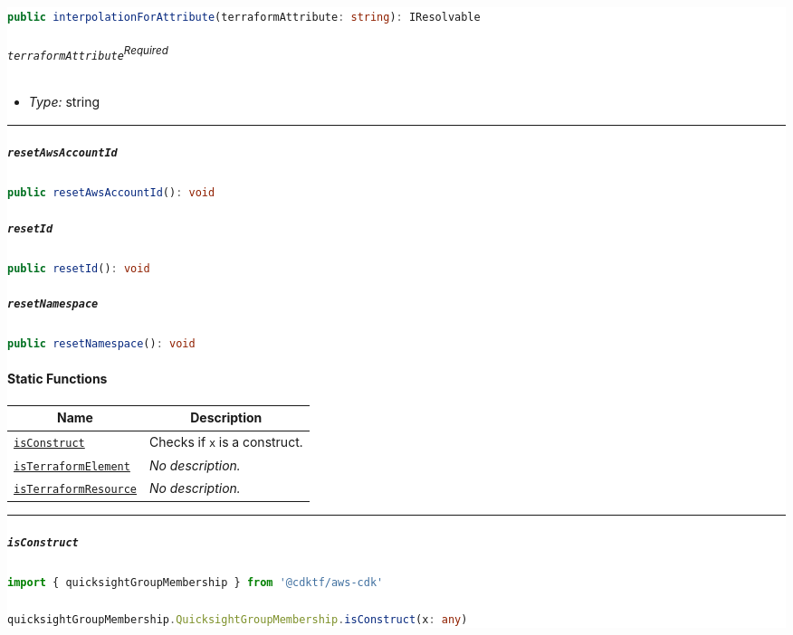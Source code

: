 ```typescript
public interpolationForAttribute(terraformAttribute: string): IResolvable
```

###### `terraformAttribute`<sup>Required</sup> <a name="terraformAttribute" id="@cdktf/aws-cdk.quicksightGroupMembership.QuicksightGroupMembership.interpolationForAttribute.parameter.terraformAttribute"></a>

- *Type:* string

---

##### `resetAwsAccountId` <a name="resetAwsAccountId" id="@cdktf/aws-cdk.quicksightGroupMembership.QuicksightGroupMembership.resetAwsAccountId"></a>

```typescript
public resetAwsAccountId(): void
```

##### `resetId` <a name="resetId" id="@cdktf/aws-cdk.quicksightGroupMembership.QuicksightGroupMembership.resetId"></a>

```typescript
public resetId(): void
```

##### `resetNamespace` <a name="resetNamespace" id="@cdktf/aws-cdk.quicksightGroupMembership.QuicksightGroupMembership.resetNamespace"></a>

```typescript
public resetNamespace(): void
```

#### Static Functions <a name="Static Functions" id="Static Functions"></a>

| **Name** | **Description** |
| --- | --- |
| <code><a href="#@cdktf/aws-cdk.quicksightGroupMembership.QuicksightGroupMembership.isConstruct">isConstruct</a></code> | Checks if `x` is a construct. |
| <code><a href="#@cdktf/aws-cdk.quicksightGroupMembership.QuicksightGroupMembership.isTerraformElement">isTerraformElement</a></code> | *No description.* |
| <code><a href="#@cdktf/aws-cdk.quicksightGroupMembership.QuicksightGroupMembership.isTerraformResource">isTerraformResource</a></code> | *No description.* |

---

##### `isConstruct` <a name="isConstruct" id="@cdktf/aws-cdk.quicksightGroupMembership.QuicksightGroupMembership.isConstruct"></a>

```typescript
import { quicksightGroupMembership } from '@cdktf/aws-cdk'

quicksightGroupMembership.QuicksightGroupMembership.isConstruct(x: any)
```

